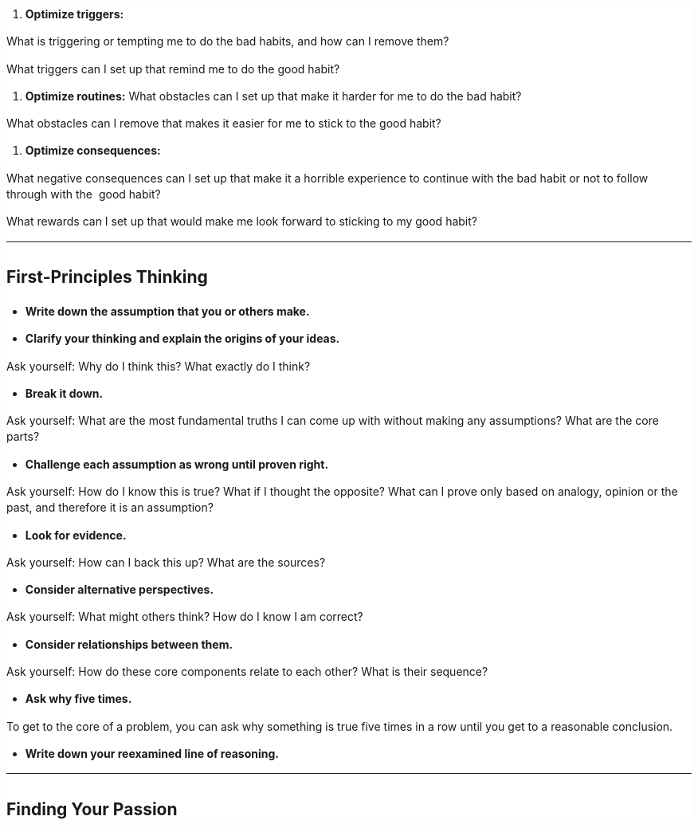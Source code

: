 1. **Optimize triggers:**

What is triggering or tempting me to do the bad habits, and how can I remove them?

What triggers can I set up that remind me to do the good habit?

1. **Optimize routines:**
What obstacles can I set up that make it harder for me to do the bad habit?

What obstacles can I remove that makes it easier for me to stick to the good habit?

1. **Optimize consequences:**

What negative consequences can I set up that make it a horrible experience to continue with the bad habit or not to follow through with the  good habit?

What rewards can I set up that would make me look forward to sticking to my good habit?

* * *

## First-Principles Thinking

- **Write down the assumption that you or others make.**

- **Clarify your thinking and explain the origins of your ideas.**

Ask yourself: Why do I think this? What exactly do I think?

- **Break it down.**

Ask yourself: What are the most fundamental truths I can come up with without making any assumptions? What are the core parts?

- **Challenge each assumption as wrong until proven right.**

Ask yourself: How do I know this is true? What if I thought the opposite? What can I prove only based on analogy, opinion or the past, and therefore it is an assumption?

- **Look for evidence.**

Ask yourself: How can I back this up? What are the sources?

- **Consider alternative perspectives.**

Ask yourself: What might others think? How do I know I am correct?

- **Consider relationships between them.**

Ask yourself: How do these core components relate to each other? What is their sequence?

- **Ask why five times.**

To get to the core of a problem, you can ask why something is true five times in a row until you get to a reasonable conclusion.

- **Write down your reexamined line of reasoning.**

* * *

## Finding Your Passion
